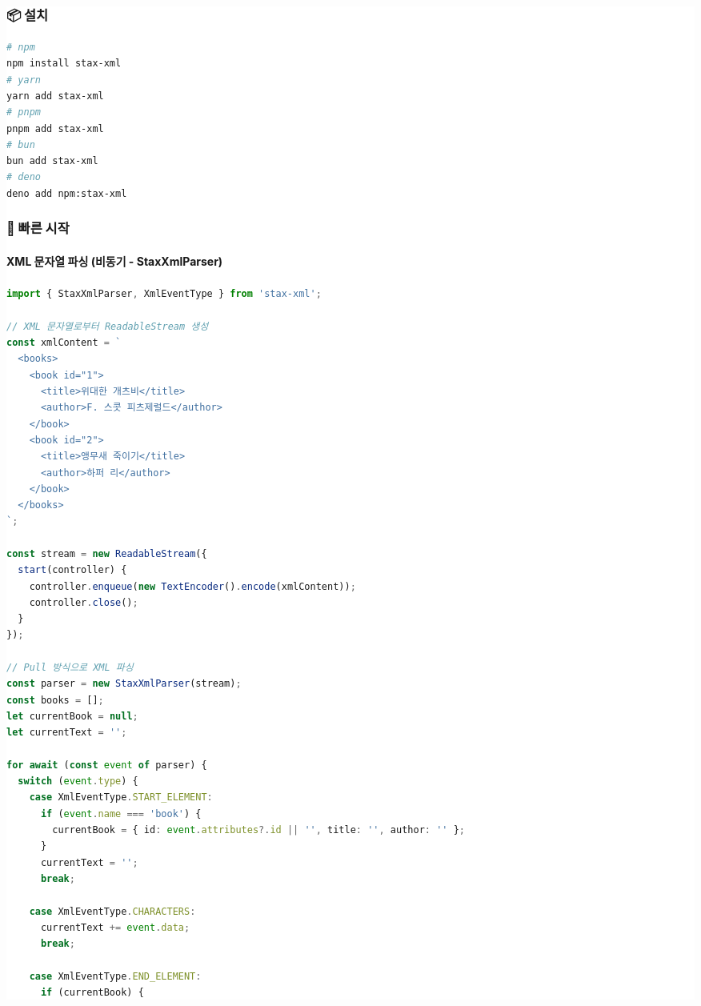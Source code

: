 ### 📦 설치

```bash
# npm
npm install stax-xml
# yarn
yarn add stax-xml
# pnpm
pnpm add stax-xml
# bun
bun add stax-xml
# deno
deno add npm:stax-xml
```

### 🔧 빠른 시작

#### XML 문자열 파싱 (비동기 - StaxXmlParser)

```typescript
import { StaxXmlParser, XmlEventType } from 'stax-xml';

// XML 문자열로부터 ReadableStream 생성
const xmlContent = `
  <books>
    <book id="1">
      <title>위대한 개츠비</title>
      <author>F. 스콧 피츠제럴드</author>
    </book>
    <book id="2">
      <title>앵무새 죽이기</title>
      <author>하퍼 리</author>
    </book>
  </books>
`;

const stream = new ReadableStream({
  start(controller) {
    controller.enqueue(new TextEncoder().encode(xmlContent));
    controller.close();
  }
});

// Pull 방식으로 XML 파싱
const parser = new StaxXmlParser(stream);
const books = [];
let currentBook = null;
let currentText = '';

for await (const event of parser) {
  switch (event.type) {
    case XmlEventType.START_ELEMENT:
      if (event.name === 'book') {
        currentBook = { id: event.attributes?.id || '', title: '', author: '' };
      }
      currentText = '';
      break;
      
    case XmlEventType.CHARACTERS:
      currentText += event.data;
      break;
      
    case XmlEventType.END_ELEMENT:
      if (currentBook) {
```